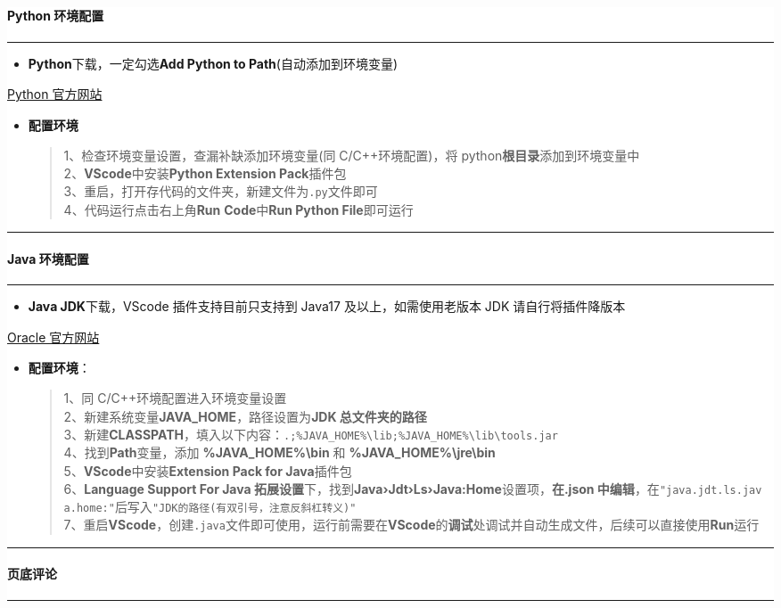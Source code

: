
#### **Python 环境配置**

---

- **Python**下载，一定勾选**Add Python to Path**(自动添加到环境变量)

[Python 官方网站](https://www.python.org/)

- **配置环境**

  > 1、检查环境变量设置，查漏补缺添加环境变量(同 C/C++环境配置)，将 python**根目录**添加到环境变量中  
  > 2、**VScode**中安装**Python Extension Pack**插件包  
  > 3、重启，打开存代码的文件夹，新建文件为`.py`文件即可  
  > 4、代码运行点击右上角**Run** **Code**中**Run Python File**即可运行

---

#### **Java 环境配置**

---

- **Java JDK**下载，VScode 插件支持目前只支持到 Java17 及以上，如需使用老版本 JDK 请自行将插件降版本

[Oracle 官方网站](https://www.oracle.com/cn/java/)

- **配置环境**：

  > 1、同 C/C++环境配置进入环境变量设置  
  > 2、新建系统变量**JAVA_HOME**，路径设置为**JDK 总文件夹的路径**  
  > 3、新建**CLASSPATH**，填入以下内容：`.;%JAVA_HOME%\lib;%JAVA_HOME%\lib\tools.jar`  
  > 4、找到**Path**变量，添加 **%JAVA_HOME%\bin** 和 **%JAVA_HOME%\jre\bin**  
  > 5、**VScode**中安装**Extension Pack for Java**插件包  
  > 6、**Language Support For Java 拓展设置**下，找到**Java›Jdt›Ls›Java:Home**设置项，**在.json 中编辑**，在`"java.jdt.ls.java.home:"`后写入`"JDK的路径(有双引号，注意反斜杠转义)"`  
  > 7、重启**VScode**，创建`.java`文件即可使用，运行前需要在**VScode**的**调试**处调试并自动生成文件，后续可以直接使用**Run**运行

---

#### **页底评论**

---
